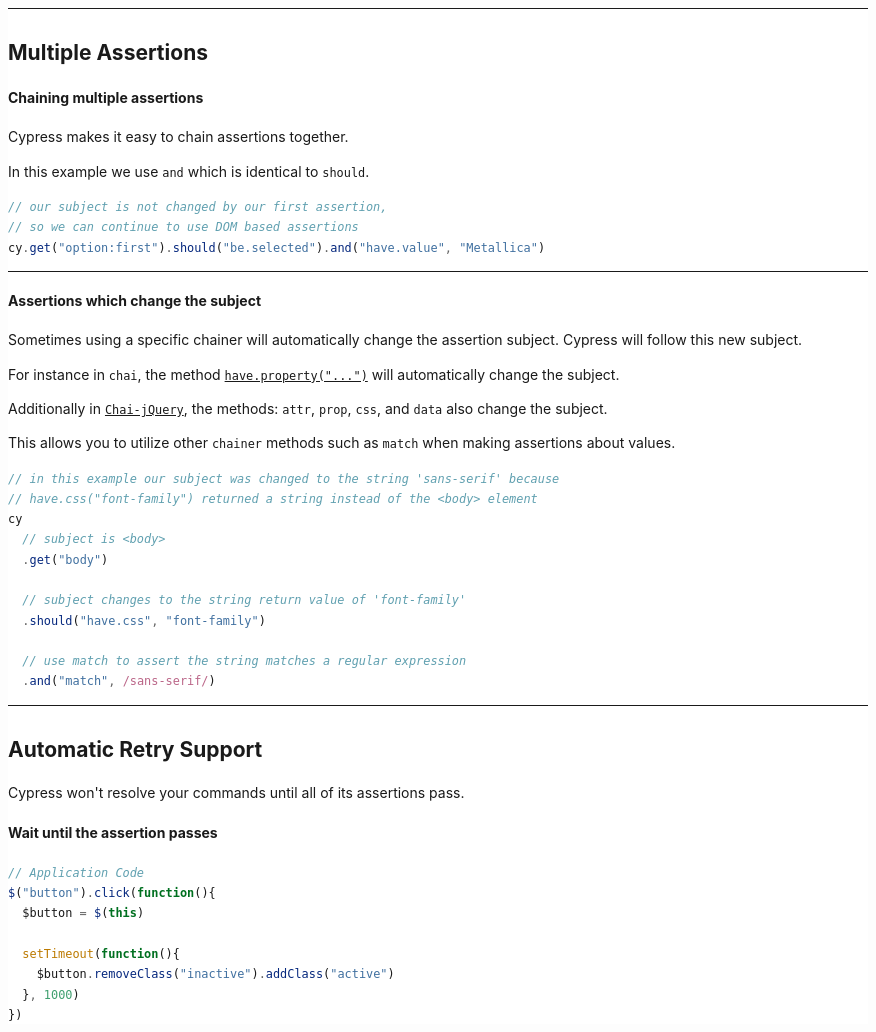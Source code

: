 ***

## Multiple Assertions

#### Chaining multiple assertions

Cypress makes it easy to chain assertions together.

In this example we use `and` which is identical to `should`.

```js
// our subject is not changed by our first assertion,
// so we can continue to use DOM based assertions
cy.get("option:first").should("be.selected").and("have.value", "Metallica")
```

***

#### Assertions which change the subject

Sometimes using a specific chainer will automatically change the assertion subject. Cypress will follow this new subject.

For instance in `chai`, the method [`have.property("...")`](http://chaijs.com/api/bdd/) will automatically change the subject.

Additionally in [`Chai-jQuery`](https://github.com/chaijs/chai-jquery#attrname-value), the methods: `attr`, `prop`, `css`, and `data` also change the subject.

This allows you to utilize other `chainer` methods such as `match` when making assertions about values.

```js
// in this example our subject was changed to the string 'sans-serif' because
// have.css("font-family") returned a string instead of the <body> element
cy
  // subject is <body>
  .get("body")

  // subject changes to the string return value of 'font-family'
  .should("have.css", "font-family")

  // use match to assert the string matches a regular expression
  .and("match", /sans-serif/)
```

***

## Automatic Retry Support

Cypress won't resolve your commands until all of its assertions pass.

#### Wait until the assertion passes

```js
// Application Code
$("button").click(function(){
  $button = $(this)

  setTimeout(function(){
    $button.removeClass("inactive").addClass("active")
  }, 1000)
})
```
